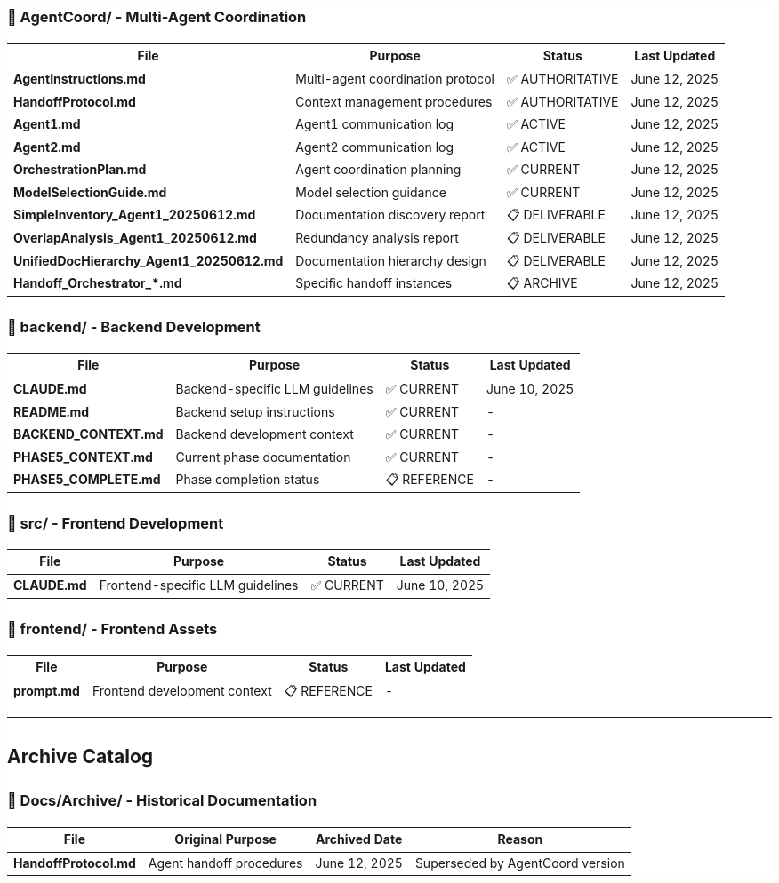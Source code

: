 ### **📁 AgentCoord/ - Multi-Agent Coordination**
| File | Purpose | Status | Last Updated |
|------|---------|--------|-------------|
| **AgentInstructions.md** | Multi-agent coordination protocol | ✅ AUTHORITATIVE | June 12, 2025 |
| **HandoffProtocol.md** | Context management procedures | ✅ AUTHORITATIVE | June 12, 2025 |
| **Agent1.md** | Agent1 communication log | ✅ ACTIVE | June 12, 2025 |
| **Agent2.md** | Agent2 communication log | ✅ ACTIVE | June 12, 2025 |
| **OrchestrationPlan.md** | Agent coordination planning | ✅ CURRENT | June 12, 2025 |
| **ModelSelectionGuide.md** | Model selection guidance | ✅ CURRENT | June 12, 2025 |
| **SimpleInventory_Agent1_20250612.md** | Documentation discovery report | 📋 DELIVERABLE | June 12, 2025 |
| **OverlapAnalysis_Agent1_20250612.md** | Redundancy analysis report | 📋 DELIVERABLE | June 12, 2025 |
| **UnifiedDocHierarchy_Agent1_20250612.md** | Documentation hierarchy design | 📋 DELIVERABLE | June 12, 2025 |
| **Handoff_Orchestrator_*.md** | Specific handoff instances | 📋 ARCHIVE | June 12, 2025 |

### **📁 backend/ - Backend Development**
| File | Purpose | Status | Last Updated |
|------|---------|--------|-------------|
| **CLAUDE.md** | Backend-specific LLM guidelines | ✅ CURRENT | June 10, 2025 |
| **README.md** | Backend setup instructions | ✅ CURRENT | - |
| **BACKEND_CONTEXT.md** | Backend development context | ✅ CURRENT | - |
| **PHASE5_CONTEXT.md** | Current phase documentation | ✅ CURRENT | - |
| **PHASE5_COMPLETE.md** | Phase completion status | 📋 REFERENCE | - |

### **📁 src/ - Frontend Development**
| File | Purpose | Status | Last Updated |
|------|---------|--------|-------------|
| **CLAUDE.md** | Frontend-specific LLM guidelines | ✅ CURRENT | June 10, 2025 |

### **📁 frontend/ - Frontend Assets**
| File | Purpose | Status | Last Updated |
|------|---------|--------|-------------|
| **prompt.md** | Frontend development context | 📋 REFERENCE | - |

---

## Archive Catalog

### **📁 Docs/Archive/ - Historical Documentation**
| File | Original Purpose | Archived Date | Reason |
|------|-----------------|---------------|--------|
| **HandoffProtocol.md** | Agent handoff procedures | June 12, 2025 | Superseded by AgentCoord version |
